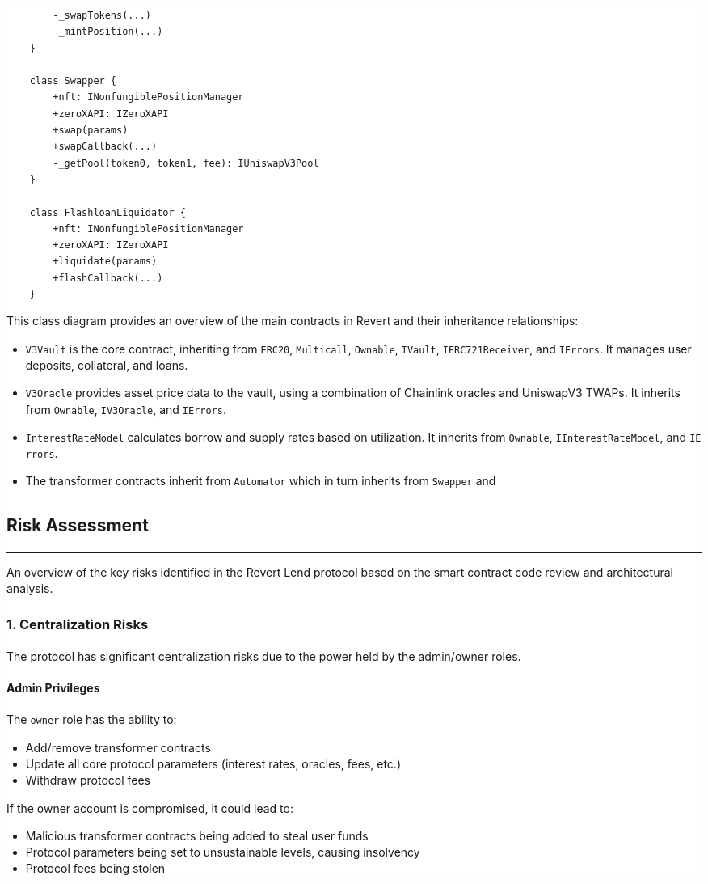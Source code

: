 ```mermaid
        -_swapTokens(...)
        -_mintPosition(...)
    }

    class Swapper {
        +nft: INonfungiblePositionManager
        +zeroXAPI: IZeroXAPI
        +swap(params)
        +swapCallback(...)
        -_getPool(token0, token1, fee): IUniswapV3Pool
    }

    class FlashloanLiquidator {
        +nft: INonfungiblePositionManager
        +zeroXAPI: IZeroXAPI
        +liquidate(params)
        +flashCallback(...)
    }
```

This class diagram provides an overview of the main contracts in Revert and their inheritance relationships:

- `V3Vault` is the core contract, inheriting from `ERC20`, `Multicall`, `Ownable`, `IVault`, `IERC721Receiver`, and `IErrors`. It manages user deposits, collateral, and loans.

- `V3Oracle` provides asset price data to the vault, using a combination of Chainlink oracles and UniswapV3 TWAPs. It inherits from `Ownable`, `IV3Oracle`, and `IErrors`.

- `InterestRateModel` calculates borrow and supply rates based on utilization. It inherits from `Ownable`, `IInterestRateModel`, and `IErrors`.

- The transformer contracts inherit from `Automator` which in turn inherits from `Swapper` and


## Risk Assessment
----------------
An overview of the key risks identified in the Revert Lend protocol based on the smart contract code review and architectural analysis.

### 1. Centralization Risks

The protocol has significant centralization risks due to the power held by the admin/owner roles.

#### Admin Privileges
The `owner` role has the ability to:
- Add/remove transformer contracts
- Update all core protocol parameters (interest rates, oracles, fees, etc.)
- Withdraw protocol fees

If the owner account is compromised, it could lead to:
- Malicious transformer contracts being added to steal user funds
- Protocol parameters being set to unsustainable levels, causing insolvency
- Protocol fees being stolen
